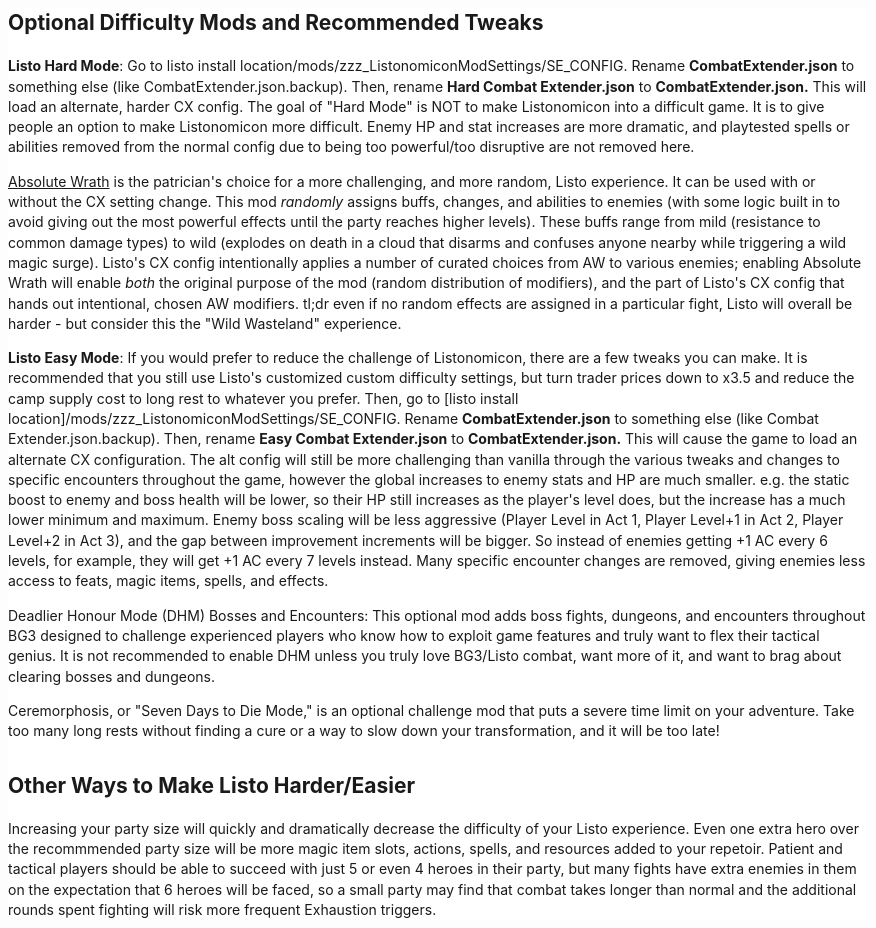 ## Optional Difficulty Mods and Recommended Tweaks

**Listo Hard Mode**: Go to listo install location/mods/zzz_ListonomiconModSettings/SE_CONFIG. Rename **CombatExtender.json** to something else (like CombatExtender.json.backup). Then, rename **Hard Combat Extender.json** to **CombatExtender.json.** This will load an alternate, harder CX config. The goal of "Hard Mode" is NOT to make Listonomicon into a difficult game. It is to give people an option to make Listonomicon more difficult. Enemy HP and stat increases are more dramatic, and playtested spells or abilities removed from the normal config due to being too powerful/too disruptive are not removed here.

[Absolute Wrath](https://www.nexusmods.com/baldursgate3/mods/5552) is the patrician's choice for a more challenging, and more random, Listo experience. It can be used with or without the CX setting change. This mod _randomly_ assigns buffs, changes, and abilities to enemies (with some logic built in to avoid giving out the most powerful effects until the party reaches higher levels). These buffs range from mild (resistance to common damage types) to wild (explodes on death in a cloud that disarms and confuses anyone nearby while triggering a wild magic surge). Listo's CX config intentionally applies a number of curated choices from AW to various enemies; enabling Absolute Wrath will enable _both_ the original purpose of the mod (random distribution of modifiers), and the part of Listo's CX config that hands out intentional, chosen AW modifiers. tl;dr even if no random effects are assigned in a particular fight, Listo will overall be harder - but consider this the "Wild Wasteland" experience.

**Listo Easy Mode**: If you would prefer to reduce the challenge of Listonomicon, there are a few tweaks you can make. It is recommended that you still use Listo's customized custom difficulty settings, but turn trader prices down to x3.5 and reduce the camp supply cost to long rest to whatever you prefer. Then, go to [listo install location]/mods/zzz_ListonomiconModSettings/SE_CONFIG. Rename **CombatExtender.json** to something else (like Combat Extender.json.backup). Then, rename **Easy Combat Extender.json** to **CombatExtender.json.** This will cause the game to load an alternate CX configuration. The alt config will still be more challenging than vanilla through the various tweaks and changes to specific encounters throughout the game, however the global increases to enemy stats and HP are much smaller. e.g. the static boost to enemy and boss health will be lower, so their HP still increases as the player's level does, but the increase has a much lower minimum and maximum. Enemy boss scaling will be less aggressive (Player Level in Act 1, Player Level+1 in Act 2, Player Level+2 in Act 3), and the gap between improvement increments will be bigger. So instead of enemies getting +1 AC every 6 levels, for example, they will get +1 AC every 7 levels instead. Many specific encounter changes are removed, giving enemies less access to feats, magic items, spells, and effects.

Deadlier Honour Mode (DHM) Bosses and Encounters: This optional mod adds boss fights, dungeons, and encounters throughout BG3 designed to challenge experienced players who know how to exploit game features and truly want to flex their tactical genius. It is not recommended to enable DHM unless you truly love BG3/Listo combat, want more of it, and want to brag about clearing bosses and dungeons.

Ceremorphosis, or "Seven Days to Die Mode," is an optional challenge mod that puts a severe time limit on your adventure. Take too many long rests without finding a cure or a way to slow down your transformation, and it will be too late!

## Other Ways to Make Listo Harder/Easier

Increasing your party size will quickly and dramatically decrease the difficulty of your Listo experience. Even one extra hero over the recommmended party size will be more magic item slots, actions, spells, and resources added to your repetoir. Patient and tactical players should be able to succeed with just 5 or even 4 heroes in their party, but many fights have extra enemies in them on the expectation that 6 heroes will be faced, so a small party may find that combat takes longer than normal and the additional rounds spent fighting will risk more frequent Exhaustion triggers.
